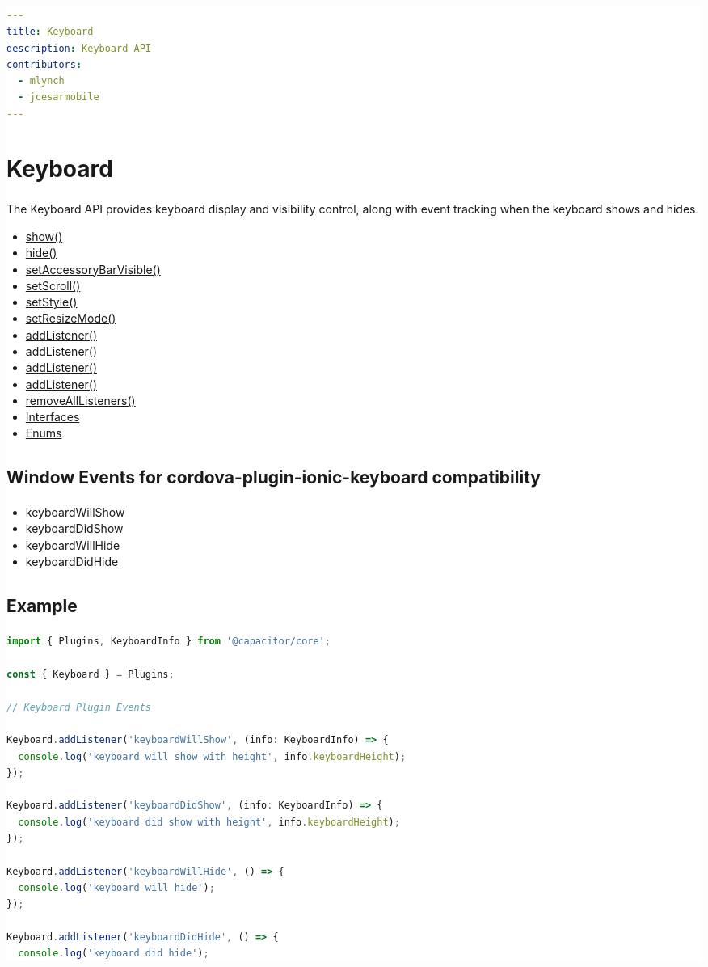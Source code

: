 ```yaml
---
title: Keyboard
description: Keyboard API
contributors:
  - mlynch
  - jcesarmobile
---
```


<plugin-platforms platforms="ios,android"></plugin-platforms>

# Keyboard

The Keyboard API provides keyboard display and visibility control, along with event tracking when the keyboard shows and hides.


* [show()](#show)
* [hide()](#hide)
* [setAccessoryBarVisible()](#setaccessorybarvisible)
* [setScroll()](#setscroll)
* [setStyle()](#setstyle)
* [setResizeMode()](#setresizemode)
* [addListener()](#addlistener)
* [addListener()](#addlistener)
* [addListener()](#addlistener)
* [addListener()](#addlistener)
* [removeAllListeners()](#removealllisteners)
* [Interfaces](#interfaces)
* [Enums](#enums)



## Window Events for cordova-plugin-ionic-keyboard compatibility

* keyboardWillShow
* keyboardDidShow
* keyboardWillHide
* keyboardDidHide

## Example

```typescript
import { Plugins, KeyboardInfo } from '@capacitor/core';

const { Keyboard } = Plugins;

// Keyboard Plugin Events

Keyboard.addListener('keyboardWillShow', (info: KeyboardInfo) => {
  console.log('keyboard will show with height', info.keyboardHeight);
});

Keyboard.addListener('keyboardDidShow', (info: KeyboardInfo) => {
  console.log('keyboard did show with height', info.keyboardHeight);
});

Keyboard.addListener('keyboardWillHide', () => {
  console.log('keyboard will hide');
});

Keyboard.addListener('keyboardDidHide', () => {
  console.log('keyboard did hide');
```